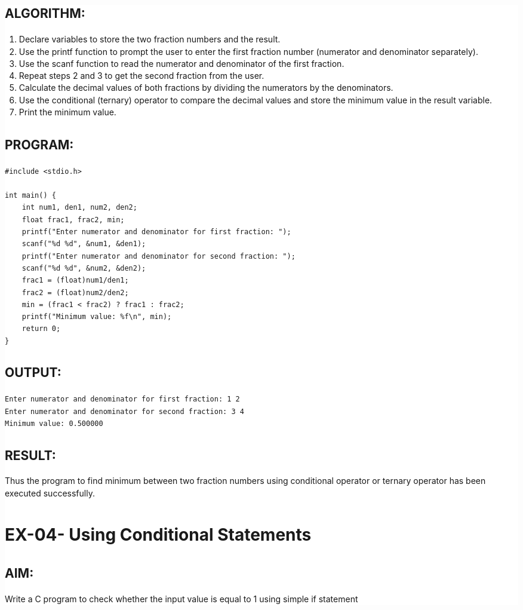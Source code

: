 ## ALGORITHM:
1.	Declare variables to store the two fraction numbers and the result.
2.	Use the printf function to prompt the user to enter the first fraction number (numerator and denominator separately).
3.	Use the scanf function to read the numerator and denominator of the first fraction.
4.	Repeat steps 2 and 3 to get the second fraction from the user.
5.	Calculate the decimal values of both fractions by dividing the numerators by the denominators.
6.	Use the conditional (ternary) operator to compare the decimal values and store the minimum value in the result variable.
7.	Print the minimum value.

## PROGRAM:
```
#include <stdio.h>

int main() {
    int num1, den1, num2, den2;
    float frac1, frac2, min;
    printf("Enter numerator and denominator for first fraction: ");
    scanf("%d %d", &num1, &den1);
    printf("Enter numerator and denominator for second fraction: ");
    scanf("%d %d", &num2, &den2);
    frac1 = (float)num1/den1;
    frac2 = (float)num2/den2;
    min = (frac1 < frac2) ? frac1 : frac2;
    printf("Minimum value: %f\n", min);
    return 0;
}

```

## OUTPUT:

```
Enter numerator and denominator for first fraction: 1 2
Enter numerator and denominator for second fraction: 3 4
Minimum value: 0.500000

```
## RESULT:
Thus the program to find minimum between two fraction numbers using conditional operator or ternary operator has been executed successfully.




# EX-04- Using Conditional Statements

## AIM:
Write a C program to check whether the input value is equal to 1 using simple if statement

